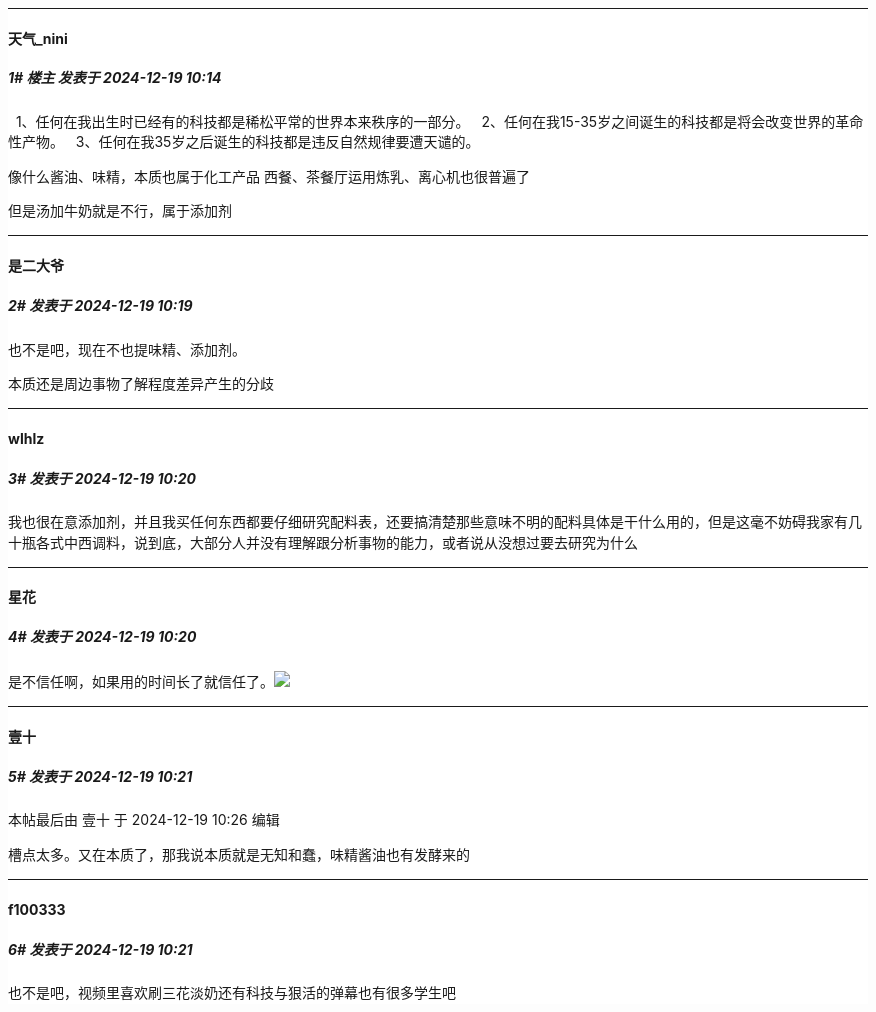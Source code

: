 ﻿
*****

####  天气_nini  
##### 1#       楼主       发表于 2024-12-19 10:14

  1、任何在我出生时已经有的科技都是稀松平常的世界本来秩序的一部分。 
  2、任何在我15-35岁之间诞生的科技都是将会改变世界的革命性产物。 
  3、任何在我35岁之后诞生的科技都是违反自然规律要遭天谴的。 

像什么酱油、味精，本质也属于化工产品
西餐、茶餐厅运用炼乳、离心机也很普遍了

但是汤加牛奶就是不行，属于添加剂

*****

####  是二大爷  
##### 2#       发表于 2024-12-19 10:19

也不是吧，现在不也提味精、添加剂。

本质还是周边事物了解程度差异产生的分歧

*****

####  wlhlz  
##### 3#       发表于 2024-12-19 10:20

我也很在意添加剂，并且我买任何东西都要仔细研究配料表，还要搞清楚那些意味不明的配料具体是干什么用的，但是这毫不妨碍我家有几十瓶各式中西调料，说到底，大部分人并没有理解跟分析事物的能力，或者说从没想过要去研究为什么

*****

####  星花  
##### 4#       发表于 2024-12-19 10:20

是不信任啊，如果用的时间长了就信任了。<img src="https://static.saraba1st.com/image/smiley/face2017/001.png" referrerpolicy="no-referrer">

*****

####  壹十  
##### 5#       发表于 2024-12-19 10:21

 本帖最后由 壹十 于 2024-12-19 10:26 编辑 

槽点太多。又在本质了，那我说本质就是无知和蠢，味精酱油也有发酵来的

*****

####  f100333  
##### 6#       发表于 2024-12-19 10:21

也不是吧，视频里喜欢刷三花淡奶还有科技与狠活的弹幕也有很多学生吧
